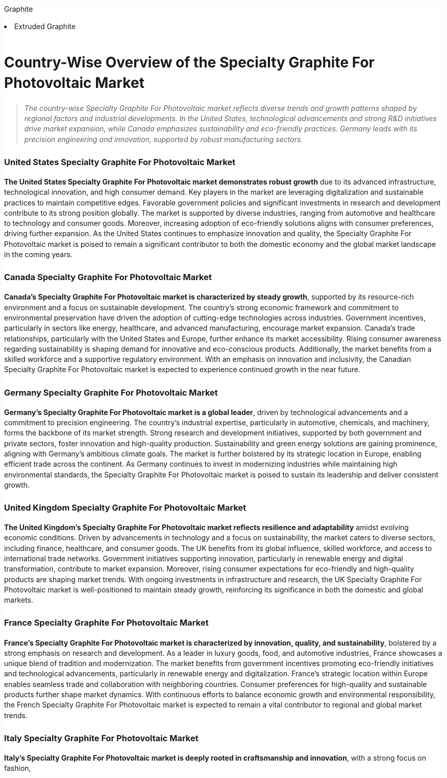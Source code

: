 Graphite</li><li>Extruded Graphite</li></ul><h1><span class="">Country-Wise Overview of the Specialty Graphite For Photovoltaic Market<br /></span></h1><blockquote><p><em><span class="">The country-wise Specialty Graphite For Photovoltaic market reflects diverse trends and growth patterns shaped by regional factors and industrial developments. In the United States, technological advancements and strong R&amp;D initiatives drive market expansion, while Canada emphasizes sustainability and eco-friendly practices. Germany leads with its precision engineering and innovation, supported by robust manufacturing sectors.</span></em></p></blockquote><h3><strong>United States Specialty Graphite For Photovoltaic Market</strong></h3><p><strong>The United States Specialty Graphite For Photovoltaic market demonstrates robust growth</strong> due to its advanced infrastructure, technological innovation, and high consumer demand. Key players in the market are leveraging digitalization and sustainable practices to maintain competitive edges. Favorable government policies and significant investments in research and development contribute to its strong position globally. The market is supported by diverse industries, ranging from automotive and healthcare to technology and consumer goods. Moreover, increasing adoption of eco-friendly solutions aligns with consumer preferences, driving further expansion. As the United States continues to emphasize innovation and quality, the Specialty Graphite For Photovoltaic market is poised to remain a significant contributor to both the domestic economy and the global market landscape in the coming years.</p><h3><strong>Canada Specialty Graphite For Photovoltaic Market</strong></h3><p><strong>Canada&rsquo;s Specialty Graphite For Photovoltaic market is characterized by steady growth</strong>, supported by its resource-rich environment and a focus on sustainable development. The country&rsquo;s strong economic framework and commitment to environmental preservation have driven the adoption of cutting-edge technologies across industries. Government incentives, particularly in sectors like energy, healthcare, and advanced manufacturing, encourage market expansion. Canada&rsquo;s trade relationships, particularly with the United States and Europe, further enhance its market accessibility. Rising consumer awareness regarding sustainability is shaping demand for innovative and eco-conscious products. Additionally, the market benefits from a skilled workforce and a supportive regulatory environment. With an emphasis on innovation and inclusivity, the Canadian Specialty Graphite For Photovoltaic market is expected to experience continued growth in the near future.</p><h3><strong>Germany Specialty Graphite For Photovoltaic Market</strong></h3><p><strong>Germany&rsquo;s Specialty Graphite For Photovoltaic market is a global leader</strong>, driven by technological advancements and a commitment to precision engineering. The country&rsquo;s industrial expertise, particularly in automotive, chemicals, and machinery, forms the backbone of its market strength. Strong research and development initiatives, supported by both government and private sectors, foster innovation and high-quality production. Sustainability and green energy solutions are gaining prominence, aligning with Germany&rsquo;s ambitious climate goals. The market is further bolstered by its strategic location in Europe, enabling efficient trade across the continent. As Germany continues to invest in modernizing industries while maintaining high environmental standards, the Specialty Graphite For Photovoltaic market is poised to sustain its leadership and deliver consistent growth.</p><h3><strong>United Kingdom Specialty Graphite For Photovoltaic Market</strong></h3><p><strong>The United Kingdom&rsquo;s Specialty Graphite For Photovoltaic market reflects resilience and adaptability</strong> amidst evolving economic conditions. Driven by advancements in technology and a focus on sustainability, the market caters to diverse sectors, including finance, healthcare, and consumer goods. The UK benefits from its global influence, skilled workforce, and access to international trade networks. Government initiatives supporting innovation, particularly in renewable energy and digital transformation, contribute to market expansion. Moreover, rising consumer expectations for eco-friendly and high-quality products are shaping market trends. With ongoing investments in infrastructure and research, the UK Specialty Graphite For Photovoltaic market is well-positioned to maintain steady growth, reinforcing its significance in both the domestic and global markets.</p><h3><strong>France Specialty Graphite For Photovoltaic Market</strong></h3><p><strong>France&rsquo;s Specialty Graphite For Photovoltaic market is characterized by innovation, quality, and sustainability</strong>, bolstered by a strong emphasis on research and development. As a leader in luxury goods, food, and automotive industries, France showcases a unique blend of tradition and modernization. The market benefits from government incentives promoting eco-friendly initiatives and technological advancements, particularly in renewable energy and digitalization. France&rsquo;s strategic location within Europe enables seamless trade and collaboration with neighboring countries. Consumer preferences for high-quality and sustainable products further shape market dynamics. With continuous efforts to balance economic growth and environmental responsibility, the French Specialty Graphite For Photovoltaic market is expected to remain a vital contributor to regional and global market trends.</p><h3><strong>Italy Specialty Graphite For Photovoltaic Market</strong></h3><p><strong>Italy&rsquo;s Specialty Graphite For Photovoltaic market is deeply rooted in craftsmanship and innovation</strong>, with a strong focus on fashion,
